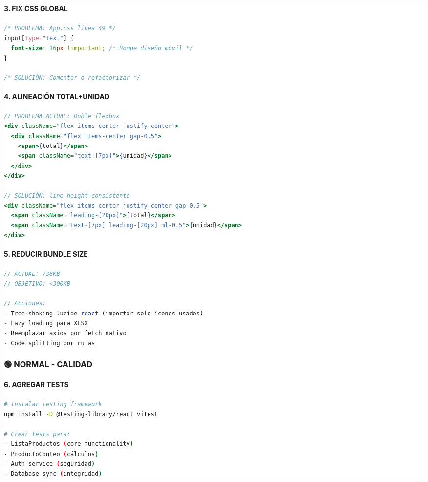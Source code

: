 #### 3. FIX CSS GLOBAL
```css
/* PROBLEMA: App.css línea 49 */
input[type="text"] {
  font-size: 16px !important; /* Rompe diseño móvil */
}

/* SOLUCIÓN: Comentar o refactorizar */
```

#### 4. ALINEACIÓN TOTAL+UNIDAD
```jsx
// PROBLEMA ACTUAL: Doble flexbox
<div className="flex items-center justify-center">
  <div className="flex items-center gap-0.5">
    <span>{total}</span>
    <span className="text-[7px]">{unidad}</span>
  </div>
</div>

// SOLUCIÓN: line-height consistente
<div className="flex items-center justify-center gap-0.5">
  <span className="leading-[20px]">{total}</span>
  <span className="text-[7px] leading-[20px] ml-0.5">{unidad}</span>
</div>
```

#### 5. REDUCIR BUNDLE SIZE
```javascript
// ACTUAL: 738KB
// OBJETIVO: <300KB

// Acciones:
- Tree shaking lucide-react (importar solo íconos usados)
- Lazy loading para XLSX
- Reemplazar axios por fetch nativo
- Code splitting por rutas
```

### 🟢 NORMAL - CALIDAD

#### 6. AGREGAR TESTS
```bash
# Instalar testing framework
npm install -D @testing-library/react vitest

# Crear tests para:
- ListaProductos (core functionality)
- ProductoConteo (cálculos)
- Auth service (seguridad)
- Database sync (integridad)
```
